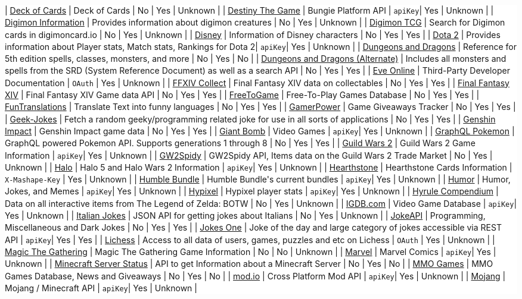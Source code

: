 | [Deck of Cards](https://deckofcardsapi.com/) | Deck of Cards | No | Yes | Unknown |
| [Destiny The Game](https://bungie-net.github.io/multi/index.html) | Bungie Platform API | `apiKey`| Yes | Unknown |
| [Digimon Information](https://digimon-api.vercel.app/) | Provides information about digimon creatures | No | Yes | Unknown |
| [Digimon TCG](https://documenter.getpostman.com/view/14059948/TzecB4fH) | Search for Digimon cards in digimoncard.io | No | Yes | Unknown |
| [Disney](https://disneyapi.dev) | Information of Disney characters | No | Yes | Yes |
| [Dota 2](https://docs.opendota.com/) | Provides information about Player stats, Match stats, Rankings for Dota 2| `apiKey`| Yes | Unknown |
| [Dungeons and Dragons](https://www.dnd5eapi.co/docs/) | Reference for 5th edition spells, classes, monsters, and more | No | Yes | No |
| [Dungeons and Dragons (Alternate)](https://open5e.com/) | Includes all monsters and spells from the SRD (System Reference Document) as well as a search API | No | Yes | Yes |
| [Eve Online](https://esi.evetech.net/ui) | Third-Party Developer Documentation | `OAuth` | Yes | Unknown |
| [FFXIV Collect](https://ffxivcollect.com/) | Final Fantasy XIV data on collectables | No | Yes | Yes |
| [Final Fantasy XIV](https://xivapi.com/) | Final Fantasy XIV Game data API | No | Yes | Yes |
| [FreeToGame](https://www.freetogame.com/api-doc) | Free-To-Play Games Database | No | Yes | Yes |
| [FunTranslations](https://api.funtranslations.com/) | Translate Text into funny languages | No | Yes | Yes |
| [GamerPower](https://www.gamerpower.com/api-read) | Game Giveaways Tracker | No | Yes | Yes |
| [Geek-Jokes](https://github.com/sameerkumar18/geek-joke-api) | Fetch a random geeky/programming related joke for use in all sorts of applications | No | Yes | Yes |
| [Genshin Impact](https://genshin.dev) | Genshin Impact game data | No | Yes | Yes |
| [Giant Bomb](https://www.giantbomb.com/api/documentation) | Video Games | `apiKey`| Yes | Unknown |
| [GraphQL Pokemon](https://github.com/favware/graphql-pokemon) | GraphQL powered Pokemon API. Supports generations 1 through 8 | No | Yes | Yes |
| [Guild Wars 2](https://wiki.guildwars2.com/wiki/API:Main) | Guild Wars 2 Game Information | `apiKey`| Yes | Unknown |
| [GW2Spidy](https://github.com/rubensayshi/gw2spidy/wiki) | GW2Spidy API, Items data on the Guild Wars 2 Trade Market | No | Yes | Unknown |
| [Halo](https://developer.haloapi.com/) | Halo 5 and Halo Wars 2 Information | `apiKey`| Yes | Unknown |
| [Hearthstone](http://hearthstoneapi.com/) | Hearthstone Cards Information | `X-Mashape-Key` | Yes | Unknown |
| [Humble Bundle](https://rapidapi.com/Ziggoto/api/humble-bundle) | Humble Bundle's current bundles | `apiKey`| Yes | Unknown |
| [Humor](https://humorapi.com) | Humor, Jokes, and Memes | `apiKey`| Yes | Unknown |
| [Hypixel](https://api.hypixel.net/) | Hypixel player stats | `apiKey`| Yes | Unknown |
| [Hyrule Compendium](https://github.com/gadhagod/Hyrule-Compendium-API) | Data on all interactive items from The Legend of Zelda: BOTW | No | Yes | Unknown |
| [IGDB.com](https://api-docs.igdb.com) | Video Game Database | `apiKey`| Yes | Unknown |
| [Italian Jokes](https://italian-jokes.vercel.app/) | JSON API for getting jokes about Italians | No | Yes | Unknown |
| [JokeAPI](https://sv443.net/jokeapi/v2/) | Programming, Miscellaneous and Dark Jokes | No | Yes | Yes |
| [Jokes One](https://jokes.one/api/joke/) | Joke of the day and large category of jokes accessible via REST API | `apiKey`| Yes | Yes |
| [Lichess](https://lichess.org/api) | Access to all data of users, games, puzzles and etc on Lichess | `OAuth` | Yes | Unknown |
| [Magic The Gathering](http://magicthegathering.io/) | Magic The Gathering Game Information | No | No | Unknown |
| [Marvel](https://developer.marvel.com) | Marvel Comics | `apiKey`| Yes | Unknown |
| [Minecraft Server Status](https://api.mcsrvstat.us) | API to get Information about a Minecraft Server | No | Yes | No |
| [MMO Games](https://www.mmobomb.com/api) | MMO Games Database, News and Giveaways | No | Yes | No |
| [mod.io](https://docs.mod.io) | Cross Platform Mod API | `apiKey`| Yes | Unknown |
| [Mojang](https://wiki.vg/Mojang_API) | Mojang / Minecraft API | `apiKey`| Yes | Unknown |